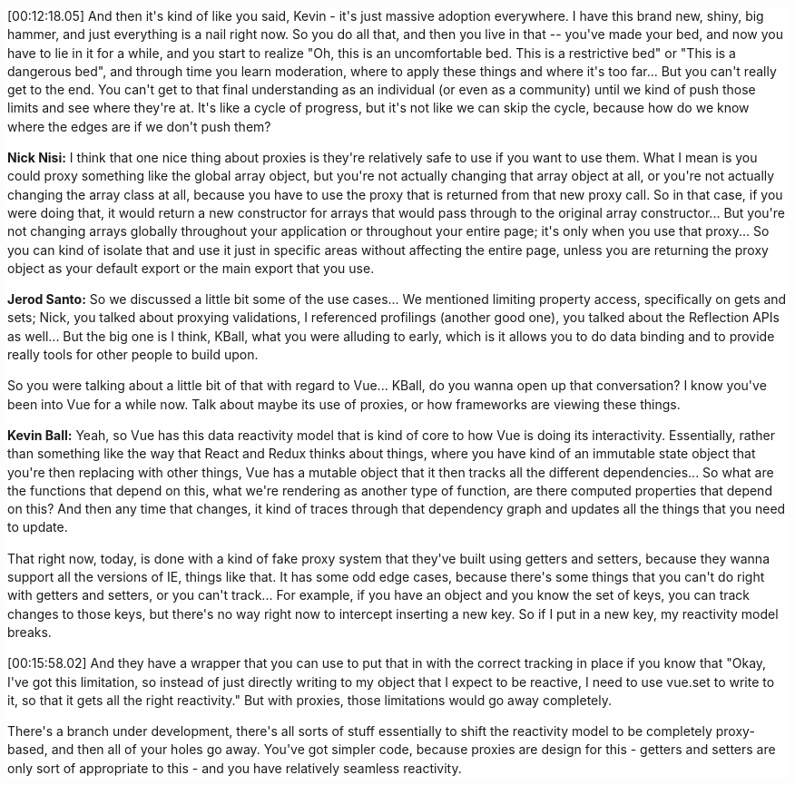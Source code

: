 \[00:12:18.05\] And then it's kind of like you said, Kevin - it's just massive adoption everywhere. I have this brand new, shiny, big hammer, and just everything is a nail right now. So you do all that, and then you live in that -- you've made your bed, and now you have to lie in it for a while, and you start to realize "Oh, this is an uncomfortable bed. This is a restrictive bed" or "This is a dangerous bed", and through time you learn moderation, where to apply these things and where it's too far... But you can't really get to the end. You can't get to that final understanding as an individual (or even as a community) until we kind of push those limits and see where they're at. It's like a cycle of progress, but it's not like we can skip the cycle, because how do we know where the edges are if we don't push them?

**Nick Nisi:** I think that one nice thing about proxies is they're relatively safe to use if you want to use them. What I mean is you could proxy something like the global array object, but you're not actually changing that array object at all, or you're not actually changing the array class at all, because you have to use the proxy that is returned from that new proxy call. So in that case, if you were doing that, it would return a new constructor for arrays that would pass through to the original array constructor... But you're not changing arrays globally throughout your application or throughout your entire page; it's only when you use that proxy... So you can kind of isolate that and use it just in specific areas without affecting the entire page, unless you are returning the proxy object as your default export or the main export that you use.

**Jerod Santo:** So we discussed a little bit some of the use cases... We mentioned limiting property access, specifically on gets and sets; Nick, you talked about proxying validations, I referenced profilings (another good one), you talked about the Reflection APIs as well... But the big one is I think, KBall, what you were alluding to early, which is it allows you to do data binding and to provide really tools for other people to build upon.

So you were talking about a little bit of that with regard to Vue... KBall, do you wanna open up that conversation? I know you've been into Vue for a while now. Talk about maybe its use of proxies, or how frameworks are viewing these things.

**Kevin Ball:** Yeah, so Vue has this data reactivity model that is kind of core to how Vue is doing its interactivity. Essentially, rather than something like the way that React and Redux thinks about things, where you have kind of an immutable state object that you're then replacing with other things, Vue has a mutable object that it then tracks all the different dependencies... So what are the functions that depend on this, what we're rendering as another type of function, are there computed properties that depend on this? And then any time that changes, it kind of traces through that dependency graph and updates all the things that you need to update.

That right now, today, is done with a kind of fake proxy system that they've built using getters and setters, because they wanna support all the versions of IE, things like that. It has some odd edge cases, because there's some things that you can't do right with getters and setters, or you can't track... For example, if you have an object and you know the set of keys, you can track changes to those keys, but there's no way right now to intercept inserting a new key. So if I put in a new key, my reactivity model breaks.

\[00:15:58.02\] And they have a wrapper that you can use to put that in with the correct tracking in place if you know that "Okay, I've got this limitation, so instead of just directly writing to my object that I expect to be reactive, I need to use vue.set to write to it, so that it gets all the right reactivity." But with proxies, those limitations would go away completely.

There's a branch under development, there's all sorts of stuff essentially to shift the reactivity model to be completely proxy-based, and then all of your holes go away. You've got simpler code, because proxies are design for this - getters and setters are only sort of appropriate to this - and you have relatively seamless reactivity.
